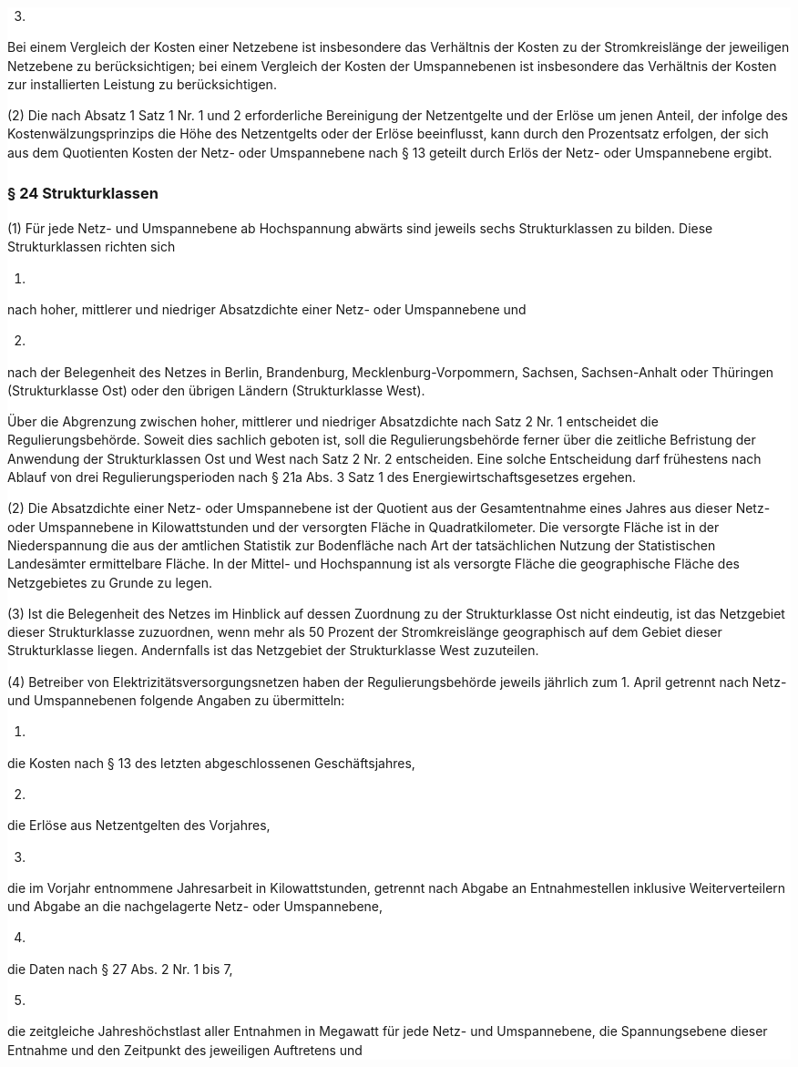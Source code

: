 3.  
Bei einem Vergleich der Kosten einer Netzebene ist insbesondere das Verhältnis der Kosten zu der Stromkreislänge der jeweiligen Netzebene zu berücksichtigen; bei einem Vergleich der Kosten der Umspannebenen ist insbesondere das Verhältnis der Kosten zur installierten Leistung zu berücksichtigen.

(2) Die nach Absatz 1 Satz 1 Nr. 1 und 2 erforderliche Bereinigung der Netzentgelte und der Erlöse um jenen Anteil, der infolge des Kostenwälzungsprinzips die Höhe des Netzentgelts oder der Erlöse beeinflusst, kann durch den Prozentsatz erfolgen, der sich aus dem Quotienten Kosten der Netz- oder Umspannebene nach § 13 geteilt durch Erlös der Netz- oder Umspannebene ergibt.

### § 24 Strukturklassen

(1) Für jede Netz- und Umspannebene ab Hochspannung abwärts sind jeweils sechs Strukturklassen zu bilden. Diese Strukturklassen richten sich

1.  
nach hoher, mittlerer und niedriger Absatzdichte einer Netz- oder Umspannebene und

2.  
nach der Belegenheit des Netzes in Berlin, Brandenburg, Mecklenburg-Vorpommern, Sachsen, Sachsen-Anhalt oder Thüringen (Strukturklasse Ost) oder den übrigen Ländern (Strukturklasse West).

Über die Abgrenzung zwischen hoher, mittlerer und niedriger Absatzdichte nach Satz 2 Nr. 1 entscheidet die Regulierungsbehörde. Soweit dies sachlich geboten ist, soll die Regulierungsbehörde ferner über die zeitliche Befristung der Anwendung der Strukturklassen Ost und West nach Satz 2 Nr. 2 entscheiden. Eine solche Entscheidung darf frühestens nach Ablauf von drei Regulierungsperioden nach § 21a Abs. 3 Satz 1 des Energiewirtschaftsgesetzes ergehen.

(2) Die Absatzdichte einer Netz- oder Umspannebene ist der Quotient aus der Gesamtentnahme eines Jahres aus dieser Netz- oder Umspannebene in Kilowattstunden und der versorgten Fläche in Quadratkilometer. Die versorgte Fläche ist in der Niederspannung die aus der amtlichen Statistik zur Bodenfläche nach Art der tatsächlichen Nutzung der Statistischen Landesämter ermittelbare Fläche. In der Mittel- und Hochspannung ist als versorgte Fläche die geographische Fläche des Netzgebietes zu Grunde zu legen.

(3) Ist die Belegenheit des Netzes im Hinblick auf dessen Zuordnung zu der Strukturklasse Ost nicht eindeutig, ist das Netzgebiet dieser Strukturklasse zuzuordnen, wenn mehr als 50 Prozent der Stromkreislänge geographisch auf dem Gebiet dieser Strukturklasse liegen. Andernfalls ist das Netzgebiet der Strukturklasse West zuzuteilen.

(4) Betreiber von Elektrizitätsversorgungsnetzen haben der Regulierungsbehörde jeweils jährlich zum 1. April getrennt nach Netz- und Umspannebenen folgende Angaben zu übermitteln:

1.  
die Kosten nach § 13 des letzten abgeschlossenen Geschäftsjahres,

2.  
die Erlöse aus Netzentgelten des Vorjahres,

3.  
die im Vorjahr entnommene Jahresarbeit in Kilowattstunden, getrennt nach Abgabe an Entnahmestellen inklusive Weiterverteilern und Abgabe an die nachgelagerte Netz- oder Umspannebene,

4.  
die Daten nach § 27 Abs. 2 Nr. 1 bis 7,

5.  
die zeitgleiche Jahreshöchstlast aller Entnahmen in Megawatt für jede Netz- und Umspannebene, die Spannungsebene dieser Entnahme und den Zeitpunkt des jeweiligen Auftretens und
